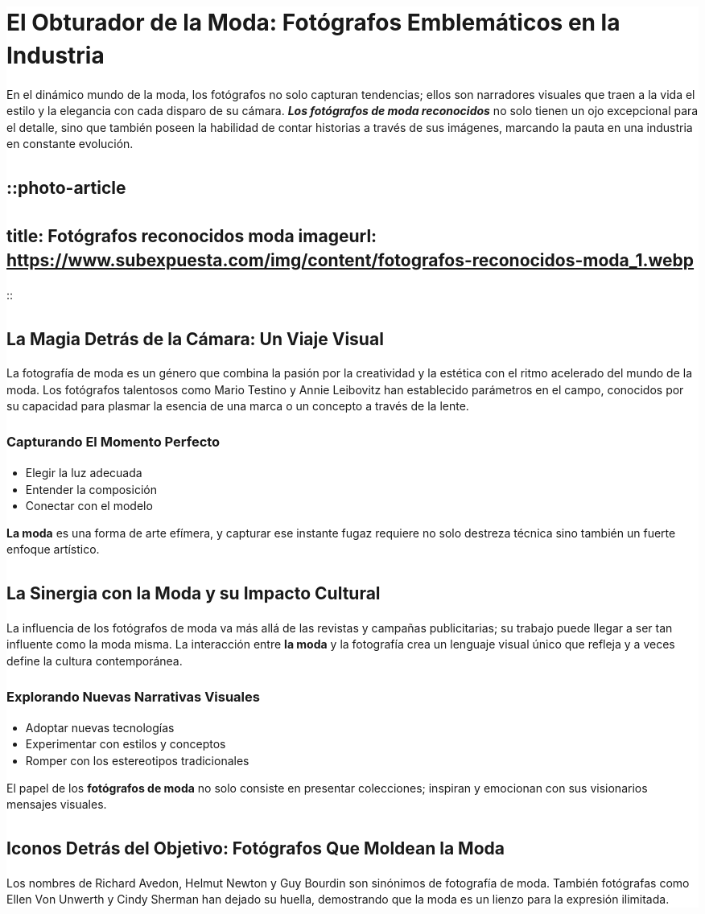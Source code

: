 # El Obturador de la Moda: Fotógrafos Emblemáticos en la Industria

En el dinámico mundo de la moda, los fotógrafos no solo capturan tendencias; ellos son narradores visuales que traen a la vida el estilo y la elegancia con cada disparo de su cámara. _**Los fotógrafos de moda reconocidos**_ no solo tienen un ojo excepcional para el detalle, sino que también poseen la habilidad de contar historias a través de sus imágenes, marcando la pauta en una industria en constante evolución.


::photo-article
---
title: Fotógrafos reconocidos moda
imageurl: https://www.subexpuesta.com/img/content/fotografos-reconocidos-moda_1.webp
---
::


## La Magia Detrás de la Cámara: Un Viaje Visual

La fotografía de moda es un género que combina la pasión por la creatividad y la estética con el ritmo acelerado del mundo de la moda. Los fotógrafos talentosos como Mario Testino y Annie Leibovitz han establecido parámetros en el campo, conocidos por su capacidad para plasmar la esencia de una marca o un concepto a través de la lente.

### Capturando El Momento Perfecto
- Elegir la luz adecuada
- Entender la composición
- Conectar con el modelo

**La moda** es una forma de arte efímera, y capturar ese instante fugaz requiere no solo destreza técnica sino también un fuerte enfoque artístico. 

## La Sinergia con la Moda y su Impacto Cultural

La influencia de los fotógrafos de moda va más allá de las revistas y campañas publicitarias; su trabajo puede llegar a ser tan influente como la moda misma. La interacción entre **la moda** y la fotografía crea un lenguaje visual único que refleja y a veces define la cultura contemporánea.

### Explorando Nuevas Narrativas Visuales
- Adoptar nuevas tecnologías
- Experimentar con estilos y conceptos
- Romper con los estereotipos tradicionales

El papel de los **fotógrafos de moda** no solo consiste en presentar colecciones; inspiran y emocionan con sus visionarios mensajes visuales.

## Iconos Detrás del Objetivo: Fotógrafos Que Moldean la Moda

Los nombres de Richard Avedon, Helmut Newton y Guy Bourdin son sinónimos de fotografía de moda. También fotógrafas como Ellen Von Unwerth y Cindy Sherman han dejado su huella, demostrando que la moda es un lienzo para la expresión ilimitada.

